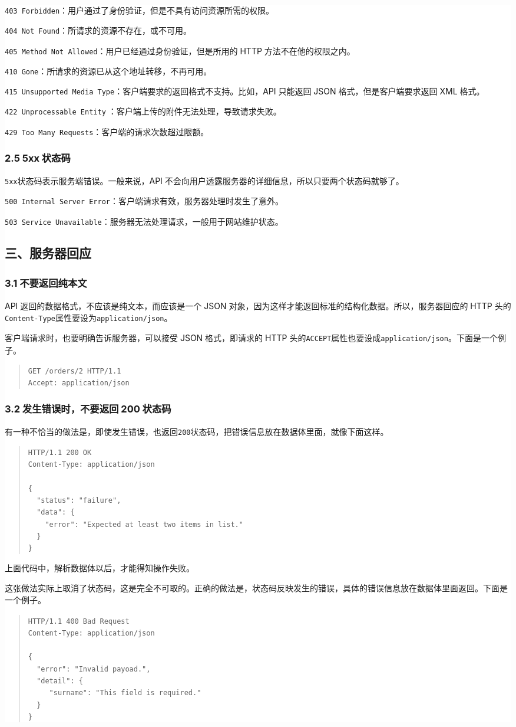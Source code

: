 `403 Forbidden`：用户通过了身份验证，但是不具有访问资源所需的权限。

`404 Not Found`：所请求的资源不存在，或不可用。

`405 Method Not Allowed`：用户已经通过身份验证，但是所用的 HTTP 方法不在他的权限之内。

`410 Gone`：所请求的资源已从这个地址转移，不再可用。

`415 Unsupported Media Type`：客户端要求的返回格式不支持。比如，API 只能返回 JSON 格式，但是客户端要求返回 XML 格式。

`422 Unprocessable Entity` ：客户端上传的附件无法处理，导致请求失败。

`429 Too Many Requests`：客户端的请求次数超过限额。

### 2.5 5xx 状态码

`5xx`状态码表示服务端错误。一般来说，API 不会向用户透露服务器的详细信息，所以只要两个状态码就够了。

`500 Internal Server Error`：客户端请求有效，服务器处理时发生了意外。

`503 Service Unavailable`：服务器无法处理请求，一般用于网站维护状态。

## 三、服务器回应

### 3.1 不要返回纯本文

API 返回的数据格式，不应该是纯文本，而应该是一个 JSON 对象，因为这样才能返回标准的结构化数据。所以，服务器回应的 HTTP 头的`Content-Type`属性要设为`application/json`。

客户端请求时，也要明确告诉服务器，可以接受 JSON 格式，即请求的 HTTP 头的`ACCEPT`属性也要设成`application/json`。下面是一个例子。

> ```http
> GET /orders/2 HTTP/1.1 
> Accept: application/json
> ```

### 3.2 发生错误时，不要返回 200 状态码

有一种不恰当的做法是，即使发生错误，也返回`200`状态码，把错误信息放在数据体里面，就像下面这样。

> ```http
> HTTP/1.1 200 OK
> Content-Type: application/json
> 
> {
>   "status": "failure",
>   "data": {
>     "error": "Expected at least two items in list."
>   }
> }
> ```

上面代码中，解析数据体以后，才能得知操作失败。

这张做法实际上取消了状态码，这是完全不可取的。正确的做法是，状态码反映发生的错误，具体的错误信息放在数据体里面返回。下面是一个例子。

> ```http
> HTTP/1.1 400 Bad Request
> Content-Type: application/json
> 
> {
>   "error": "Invalid payoad.",
>   "detail": {
>      "surname": "This field is required."
>   }
> }
> ```
